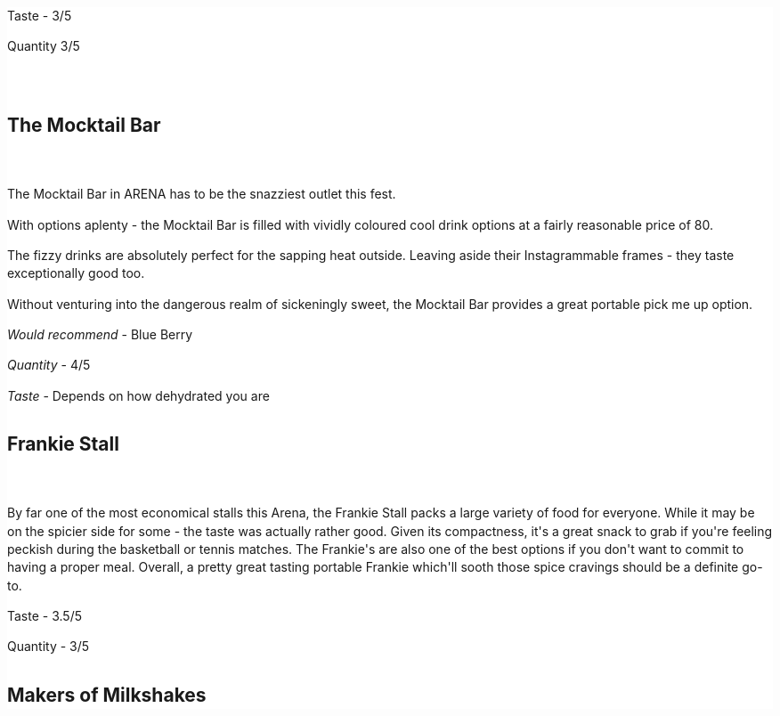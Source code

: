 <p></p>
<p>Taste - 3/5</p>
<p></p>
<p></p>
<p>Quantity 3/5</p>
<p></p>
<p></p>
<figure class="wp-block-image size-large"><img src="{{ site.baseurl }}/assets/2020/01/img_20200123_200509.jpg?w=736" alt="" class="wp-image-718" /></figure>
<p></p>
<p></p>
<h2>The Mocktail Bar</h2>
<p></p>
<p></p>
<figure class="wp-block-image size-large"><img src="{{ site.baseurl }}/assets/2020/01/dsc_0798-1.jpg?w=683" alt="" class="wp-image-732" /></figure>
<p></p>
<p></p>
<p>The Mocktail Bar in ARENA has to be the snazziest outlet this fest.</p>
<p></p>
<p></p>
<p>With options aplenty - the Mocktail Bar is filled with vividly coloured cool drink options at a fairly reasonable price of 80.</p>
<p></p>
<p></p>
<p>The fizzy drinks are absolutely perfect for the sapping heat outside. Leaving aside their Instagrammable frames - they taste exceptionally good too.</p>
<p></p>
<p></p>
<p>Without venturing into the dangerous realm of sickeningly sweet, the Mocktail Bar provides a great portable pick me up option.</p>
<p></p>
<p></p>
<p><em>Would recommend</em> - Blue Berry</p>
<p></p>
<p></p>
<p><em>Quantity</em> - 4/5</p>
<p></p>
<p></p>
<p><em>Taste</em> - Depends on how dehydrated you are&nbsp;</p>
<p></p>
<p></p>
<h2>Frankie Stall</h2>
<p></p>
<p></p>
<figure class="wp-block-image size-large"><img src="{{ site.baseurl }}/assets/2020/01/img_20200123_202728-1.jpg?w=736" alt="" class="wp-image-719" /></figure>
<p></p>
<p></p>
<p>By far one of the most economical stalls this Arena, the Frankie Stall packs a large variety of food for everyone. While it may be on the spicier side for some - the taste was actually rather good. Given its compactness, it's a great snack to grab if you're feeling peckish during the basketball or tennis matches. The Frankie's are also one of the best options if you don't want to commit to having a proper meal. Overall, a pretty great tasting portable Frankie which'll sooth those spice cravings should be a definite go-to.&nbsp;</p>
<p></p>
<p></p>
<p>Taste - 3.5/5</p>
<p></p>
<p></p>
<p>Quantity - 3/5</p>
<p></p>
<p></p>
<h2>Makers of Milkshakes</h2>
<p></p>